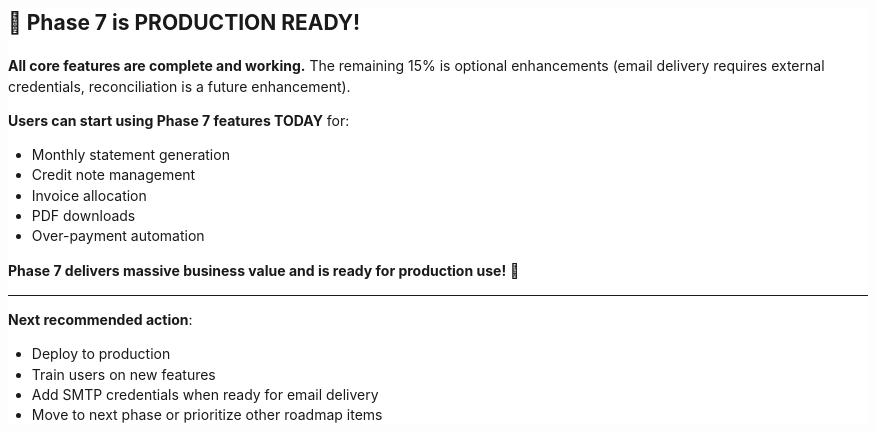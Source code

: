 
## 🚀 Phase 7 is PRODUCTION READY!

**All core features are complete and working.** The remaining 15% is optional enhancements (email delivery requires external credentials, reconciliation is a future enhancement).

**Users can start using Phase 7 features TODAY** for:
- Monthly statement generation
- Credit note management
- Invoice allocation
- PDF downloads
- Over-payment automation

**Phase 7 delivers massive business value and is ready for production use!** 🎉

---

**Next recommended action**:
- Deploy to production
- Train users on new features
- Add SMTP credentials when ready for email delivery
- Move to next phase or prioritize other roadmap items
